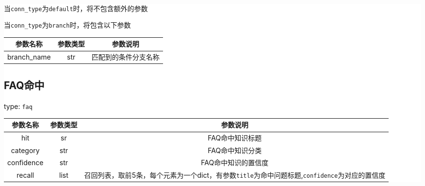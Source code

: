 当`conn_type`为`default`时，将不包含额外的参数

当`conn_type`为`branch`时，将包含以下参数

| 参数名称 | 参数类型 | 参数说明 |
| :-----:| :----: | :----: |
| branch_name | str | 匹配到的条件分支名称 |

## FAQ命中

type: `faq`

| 参数名称 | 参数类型 | 参数说明 |
| :-----:| :----: | :----: |
| hit | sr | FAQ命中知识标题 |
| category | str | FAQ命中知识分类 |
| confidence  | str  | FAQ命中知识的置信度  |
|  recall     |   list    |    召回列表，取前5条，每个元素为一个dict，有参数`title`为命中问题标题,`confidence`为对应的置信度 |
